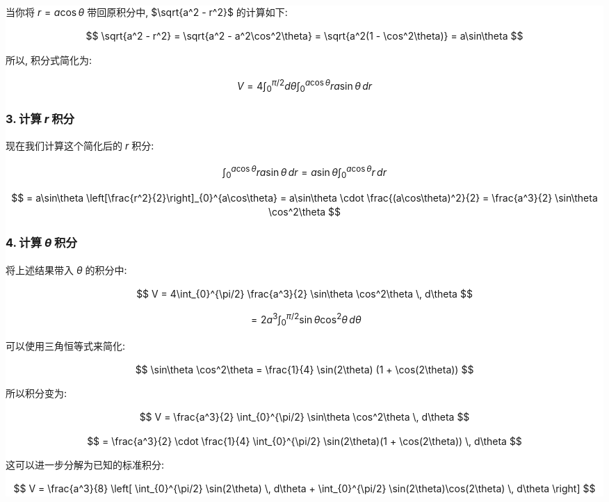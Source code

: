 当你将 $r = a\cos\theta$ 带回原积分中, $\sqrt{a^2 - r^2}$ 的计算如下: 

$$
\sqrt{a^2 - r^2} = \sqrt{a^2 - a^2\cos^2\theta} = \sqrt{a^2(1 - \cos^2\theta)} = a\sin\theta
$$

所以, 积分式简化为: 

$$
V = 4\int_{0}^{\pi/2} d\theta \int_{0}^{a\cos\theta} r a\sin\theta \, dr
$$

### 3. 计算 $r$ 积分

现在我们计算这个简化后的 $r$ 积分: 

$$
\int_{0}^{a\cos\theta} r a\sin\theta \, dr = a\sin\theta \int_{0}^{a\cos\theta} r \, dr
$$

$$
= a\sin\theta \left[\frac{r^2}{2}\right]_{0}^{a\cos\theta} = a\sin\theta \cdot \frac{(a\cos\theta)^2}{2} = \frac{a^3}{2} \sin\theta \cos^2\theta
$$

### 4. 计算 $\theta$ 积分

将上述结果带入 $\theta$ 的积分中: 

$$
V = 4\int_{0}^{\pi/2} \frac{a^3}{2} \sin\theta \cos^2\theta \, d\theta
$$

$$
= 2a^3 \int_{0}^{\pi/2} \sin\theta \cos^2\theta \, d\theta
$$

可以使用三角恒等式来简化: 

$$
\sin\theta \cos^2\theta = \frac{1}{4} \sin(2\theta) (1 + \cos(2\theta))
$$

所以积分变为: 

$$
V = \frac{a^3}{2} \int_{0}^{\pi/2} \sin\theta \cos^2\theta \, d\theta
$$

$$
= \frac{a^3}{2} \cdot \frac{1}{4} \int_{0}^{\pi/2} \sin(2\theta)(1 + \cos(2\theta)) \, d\theta
$$

这可以进一步分解为已知的标准积分: 

$$
V = \frac{a^3}{8} \left[ \int_{0}^{\pi/2} \sin(2\theta) \, d\theta + \int_{0}^{\pi/2} \sin(2\theta)\cos(2\theta) \, d\theta \right]
$$
